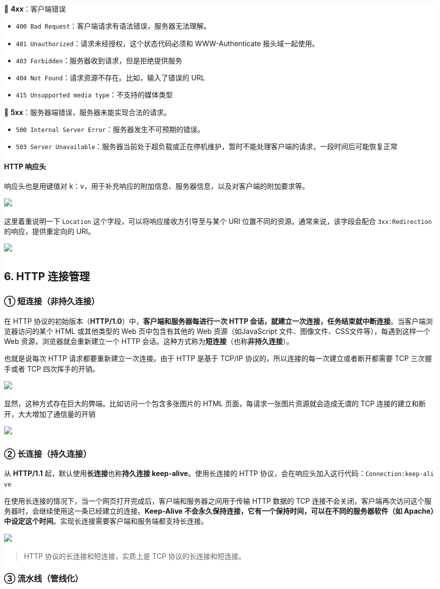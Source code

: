 🔶 **4xx**：客户端错误

- `400 Bad Request`：客户端请求有语法错误，服务器无法理解。

- `401 Unauthorized`：请求未经授权，这个状态代码必须和 WWW-Authenticate 报头域一起使用。
- `403 Forbidden`：服务器收到请求，但是拒绝提供服务
- `404 Not Found`：请求资源不存在。比如，输入了错误的 URL
- `415 Unsupported media type`：不支持的媒体类型

🔶 **5xx**：服务器端错误，服务器未能实现合法的请求。

- `500 Internal Server Error`：服务器发生不可预期的错误。

- `503 Server Unavailable`：服务器当前处于超负载或正在停机维护，暂时不能处理客户端的请求，一段时间后可能恢复正常


#### HTTP 响应头

响应头也是用键值对 k：v，用于补充响应的附加信息、服务器信息，以及对客户端的附加要求等。

![](https://cs-wiki.oss-cn-shanghai.aliyuncs.com/img/20210126165341.png)

这里着重说明一下 `Location` 这个字段，可以将响应接收方引导至与某个 URI 位置不同的资源。通常来说，该字段会配合 `3xx:Redirection` 的响应，提供重定向的 URI。

![](https://cs-wiki.oss-cn-shanghai.aliyuncs.com/img/20210126165212.png)

## 6. HTTP 连接管理

### ① 短连接（非持久连接）

在 HTTP 协议的初始版本（**HTTP/1.0**）中，**客户端和服务器每进行一次 HTTP 会话，就建立一次连接，任务结束就中断连接**。当客户端浏览器访问的某个 HTML 或其他类型的 Web 页中包含有其他的 Web 资源（如JavaScript 文件、图像文件、CSS文件等），每遇到这样一个 Web 资源，浏览器就会重新建立一个 HTTP 会话。这种方式称为**短连接**（也称**非持久连接**）。

也就是说每次 HTTP 请求都要重新建立一次连接。由于 HTTP 是基于 TCP/IP 协议的，所以连接的每一次建立或者断开都需要 TCP 三次握手或者 TCP 四次挥手的开销。

![](https://cs-wiki.oss-cn-shanghai.aliyuncs.com/img/20210126210346.png)

显然，这种方式存在巨大的弊端。比如访问一个包含多张图片的 HTML 页面，每请求一张图片资源就会造成无谓的 TCP 连接的建立和断开，大大增加了通信量的开销

![](https://cs-wiki.oss-cn-shanghai.aliyuncs.com/img/20210126210903.png)

### ② 长连接（持久连接）

从 **HTTP/1.1** 起，默认使用**长连接**也称**持久连接 keep-alive**。使用长连接的 HTTP 协议，会在响应头加入这行代码：`Connection:keep-alive`

在使用长连接的情况下，当一个网页打开完成后，客户端和服务器之间用于传输 HTTP 数据的 TCP 连接不会关闭，客户端再次访问这个服务器时，会继续使用这一条已经建立的连接。**Keep-Alive 不会永久保持连接，它有一个保持时间，可以在不同的服务器软件（如 Apache）中设定这个时间**。实现长连接需要客户端和服务端都支持长连接。

![](https://cs-wiki.oss-cn-shanghai.aliyuncs.com/img/20210126211528.png)

> HTTP 协议的长连接和短连接，实质上是 TCP 协议的长连接和短连接。

### ③ 流水线（管线化）
